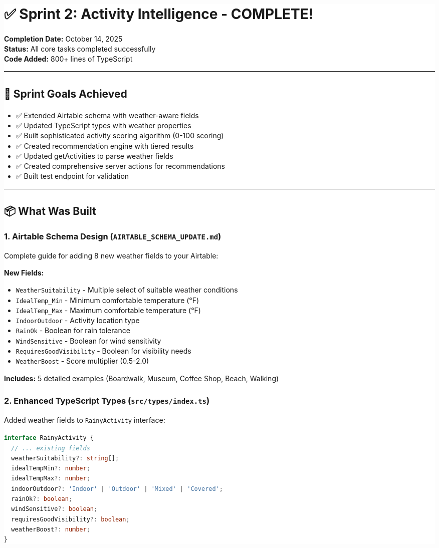 # ✅ Sprint 2: Activity Intelligence - COMPLETE!

**Completion Date:** October 14, 2025  
**Status:** All core tasks completed successfully  
**Code Added:** 800+ lines of TypeScript

---

## 🎯 Sprint Goals Achieved

- ✅ Extended Airtable schema with weather-aware fields
- ✅ Updated TypeScript types with weather properties
- ✅ Built sophisticated activity scoring algorithm (0-100 scoring)
- ✅ Created recommendation engine with tiered results
- ✅ Updated getActivities to parse weather fields
- ✅ Created comprehensive server actions for recommendations
- ✅ Built test endpoint for validation

---

## 📦 What Was Built

### 1. Airtable Schema Design (`AIRTABLE_SCHEMA_UPDATE.md`)

Complete guide for adding 8 new weather fields to your Airtable:

**New Fields:**
- `WeatherSuitability` - Multiple select of suitable weather conditions
- `IdealTemp_Min` - Minimum comfortable temperature (°F)
- `IdealTemp_Max` - Maximum comfortable temperature (°F)
- `IndoorOutdoor` - Activity location type
- `RainOk` - Boolean for rain tolerance
- `WindSensitive` - Boolean for wind sensitivity
- `RequiresGoodVisibility` - Boolean for visibility needs
- `WeatherBoost` - Score multiplier (0.5-2.0)

**Includes:** 5 detailed examples (Boardwalk, Museum, Coffee Shop, Beach, Walking)

### 2. Enhanced TypeScript Types (`src/types/index.ts`)

Added weather fields to `RainyActivity` interface:
```typescript
interface RainyActivity {
  // ... existing fields
  weatherSuitability?: string[];
  idealTempMin?: number;
  idealTempMax?: number;
  indoorOutdoor?: 'Indoor' | 'Outdoor' | 'Mixed' | 'Covered';
  rainOk?: boolean;
  windSensitive?: boolean;
  requiresGoodVisibility?: boolean;
  weatherBoost?: number;
}
```
